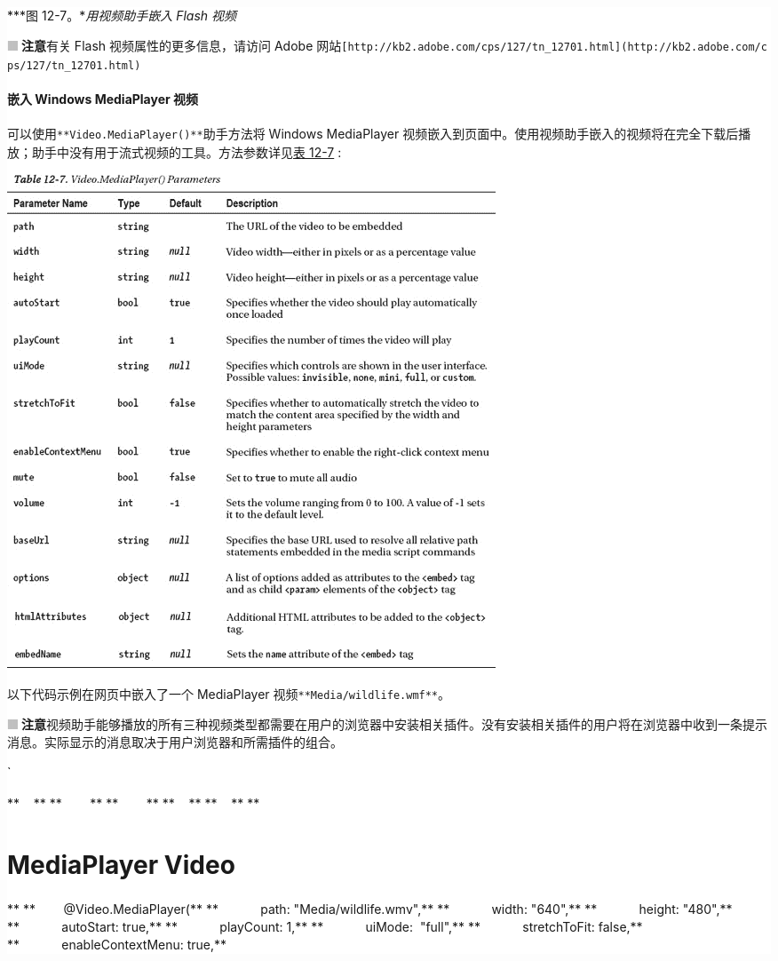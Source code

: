 
***图 12-7。**用视频助手嵌入 Flash 视频*

![images](img/square.jpg) **注意**有关 Flash 视频属性的更多信息，请访问 Adobe 网站`[http://kb2.adobe.com/cps/127/tn_12701.html](http://kb2.adobe.com/cps/127/tn_12701.html)`

#### 嵌入 Windows MediaPlayer 视频

可以使用`**Video.MediaPlayer()**`助手方法将 Windows MediaPlayer 视频嵌入到页面中。使用视频助手嵌入的视频将在完全下载后播放；助手中没有用于流式视频的工具。方法参数详见[表 12-7](#tab_12_7) :

![images](img/t1207.jpg)

![images](img/t1207a.jpg)

以下代码示例在网页中嵌入了一个 MediaPlayer 视频`**Media/wildlife.wmf**`。

![images](img/square.jpg) **注意**视频助手能够播放的所有三种视频类型都需要在用户的浏览器中安装相关插件。没有安装相关插件的用户将在浏览器中收到一条提示消息。实际显示的消息取决于用户浏览器和所需插件的组合。

`**<!DOCTYPE html>**

**<html lang="en">**
**    <head>**
**        <meta charset="utf-8" />**
**        <title>MediaPlayer Video</title>**
**    </head>**
**    <body>**
**        <h1>MediaPlayer Video</h1>**
**        @Video.MediaPlayer(**
**            path: "Media/wildlife.wmv",**
**            width: "640",**
**            height: "480",**
**            autoStart: true,**
**            playCount: 1,**
**            uiMode:  "full",**
**            stretchToFit: false,**
**            enableContextMenu: true,**